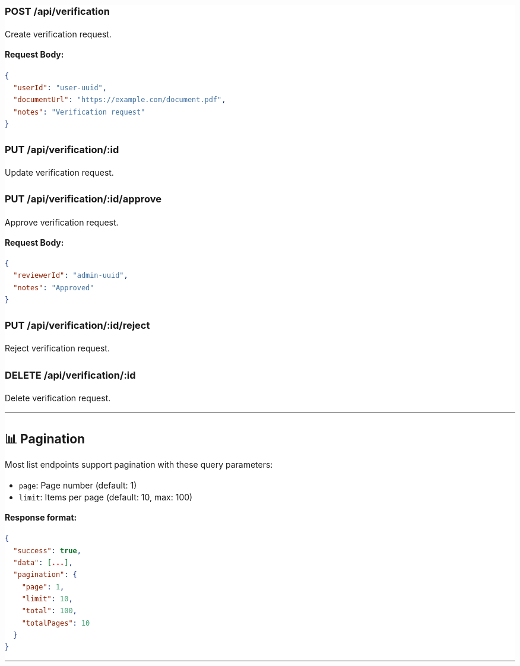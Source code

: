 ### POST /api/verification
Create verification request.

**Request Body:**
```json
{
  "userId": "user-uuid",
  "documentUrl": "https://example.com/document.pdf",
  "notes": "Verification request"
}
```

### PUT /api/verification/:id
Update verification request.

### PUT /api/verification/:id/approve
Approve verification request.

**Request Body:**
```json
{
  "reviewerId": "admin-uuid",
  "notes": "Approved"
}
```

### PUT /api/verification/:id/reject
Reject verification request.

### DELETE /api/verification/:id
Delete verification request.

---

## 📊 Pagination

Most list endpoints support pagination with these query parameters:

- `page`: Page number (default: 1)
- `limit`: Items per page (default: 10, max: 100)

**Response format:**
```json
{
  "success": true,
  "data": [...],
  "pagination": {
    "page": 1,
    "limit": 10,
    "total": 100,
    "totalPages": 10
  }
}
```

---